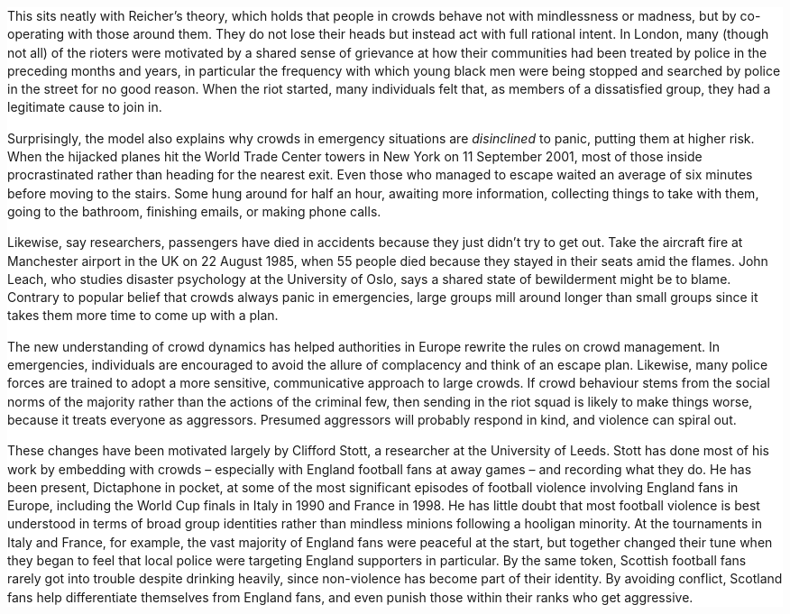 This sits neatly with Reicher’s theory, which holds that people in
crowds behave not with mindlessness or madness, but by co-operating with
those around them. They do not lose their heads but instead act with
full rational intent. In London, many (though not all) of the rioters
were motivated by a shared sense of grievance at how their communities
had been treated by police in the preceding months and years, in
particular the frequency with which young black men were being stopped
and searched by police in the street for no good reason. When the riot
started, many individuals felt that, as members of a dissatisfied group,
they had a legitimate cause to join in.

Surprisingly, the model also explains why crowds in emergency situations
are *disinclined* to panic, putting them at higher risk. When the
hijacked planes hit the World Trade Center towers in New York on 11
September 2001, most of those inside procrastinated rather than heading
for the nearest exit. Even those who managed to escape waited an average
of six minutes before moving to the stairs. Some hung around for half an
hour, awaiting more information, collecting things to take with them,
going to the bathroom, finishing emails, or making phone calls.

Likewise, say researchers, passengers have died in accidents because
they just didn’t try to get out. Take the aircraft fire at Manchester
airport in the UK on 22 August 1985, when 55 people died because they
stayed in their seats amid the flames. John Leach, who studies disaster
psychology at the University of Oslo, says a shared state of
bewilderment might be to blame. Contrary to popular belief that crowds
always panic in emergencies, large groups mill around longer than small
groups since it takes them more time to come up with a plan.

The new understanding of crowd dynamics has helped authorities in Europe
rewrite the rules on crowd management. In emergencies, individuals are
encouraged to avoid the allure of complacency and think of an escape
plan. Likewise, many police forces are trained to adopt a more
sensitive, communicative approach to large crowds. If crowd behaviour
stems from the social norms of the majority rather than the actions of
the criminal few, then sending in the riot squad is likely to make
things worse, because it treats everyone as aggressors. Presumed
aggressors will probably respond in kind, and violence can spiral out.

These changes have been motivated largely by Clifford Stott, a
researcher at the University of Leeds. Stott has done most of his work
by embedding with crowds – especially with England football fans at away
games – and recording what they do. He has been present, Dictaphone in
pocket, at some of the most significant episodes of football violence
involving England fans in Europe, including the World Cup finals in
Italy in 1990 and France in 1998. He has little doubt that most football
violence is best understood in terms of broad group identities rather
than mindless minions following a hooligan minority. At the tournaments
in Italy and France, for example, the vast majority of England fans were
peaceful at the start, but together changed their tune when they began
to feel that local police were targeting England supporters in
particular. By the same token, Scottish football fans rarely got into
trouble despite drinking heavily, since non-violence has become part of
their identity. By avoiding conflict, Scotland fans help differentiate
themselves from England fans, and even punish those within their ranks
who get aggressive.

